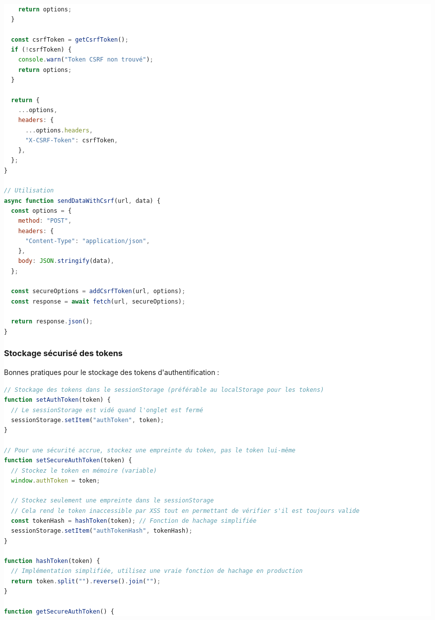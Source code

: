 ```javascript
    return options;
  }

  const csrfToken = getCsrfToken();
  if (!csrfToken) {
    console.warn("Token CSRF non trouvé");
    return options;
  }

  return {
    ...options,
    headers: {
      ...options.headers,
      "X-CSRF-Token": csrfToken,
    },
  };
}

// Utilisation
async function sendDataWithCsrf(url, data) {
  const options = {
    method: "POST",
    headers: {
      "Content-Type": "application/json",
    },
    body: JSON.stringify(data),
  };

  const secureOptions = addCsrfToken(url, options);
  const response = await fetch(url, secureOptions);

  return response.json();
}
```

### Stockage sécurisé des tokens

Bonnes pratiques pour le stockage des tokens d'authentification :

```javascript
// Stockage des tokens dans le sessionStorage (préférable au localStorage pour les tokens)
function setAuthToken(token) {
  // Le sessionStorage est vidé quand l'onglet est fermé
  sessionStorage.setItem("authToken", token);
}

// Pour une sécurité accrue, stockez une empreinte du token, pas le token lui-même
function setSecureAuthToken(token) {
  // Stockez le token en mémoire (variable)
  window.authToken = token;

  // Stockez seulement une empreinte dans le sessionStorage
  // Cela rend le token inaccessible par XSS tout en permettant de vérifier s'il est toujours valide
  const tokenHash = hashToken(token); // Fonction de hachage simplifiée
  sessionStorage.setItem("authTokenHash", tokenHash);
}

function hashToken(token) {
  // Implémentation simplifiée, utilisez une vraie fonction de hachage en production
  return token.split("").reverse().join("");
}

function getSecureAuthToken() {
```